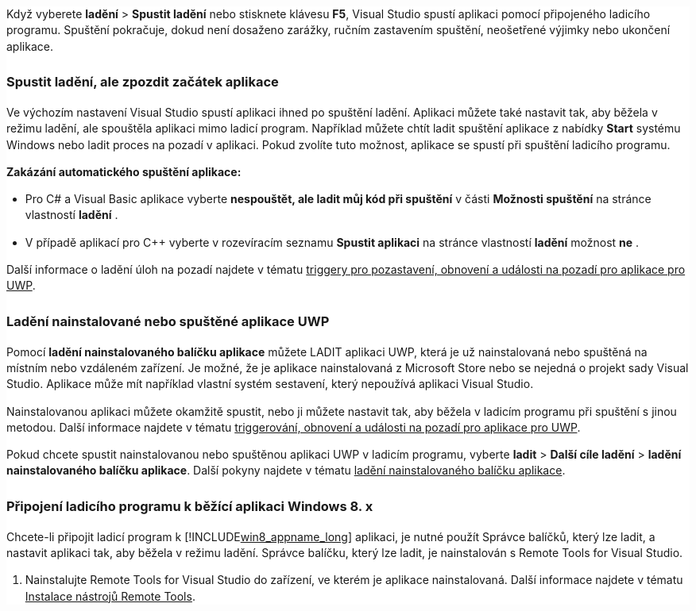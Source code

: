 Když vyberete **ladění**  >  **Spustit ladění** nebo stisknete klávesu **F5**, Visual Studio spustí aplikaci pomocí připojeného ladicího programu. Spuštění pokračuje, dokud není dosaženo zarážky, ručním zastavením spuštění, neošetřené výjimky nebo ukončení aplikace.

### <a name="start-debugging-but-delay-app-start"></a><a name="BKMK_Start_debugging__F5__but_delay_the_app_start"></a> Spustit ladění, ale zpozdit začátek aplikace

Ve výchozím nastavení Visual Studio spustí aplikaci ihned po spuštění ladění. Aplikaci můžete také nastavit tak, aby běžela v režimu ladění, ale spouštěla aplikaci mimo ladicí program. Například můžete chtít ladit spuštění aplikace z nabídky **Start** systému Windows nebo ladit proces na pozadí v aplikaci. Pokud zvolíte tuto možnost, aplikace se spustí při spuštění ladicího programu.

**Zakázání automatického spuštění aplikace:**

- Pro C# a Visual Basic aplikace vyberte **nespouštět, ale ladit můj kód při spuštění** v části **Možnosti spuštění** na stránce vlastností **ladění** .

- V případě aplikací pro C++ vyberte v rozevíracím seznamu **Spustit aplikaci** na stránce vlastností **ladění** možnost **ne** .

Další informace o ladění úloh na pozadí najdete v tématu [triggery pro pozastavení, obnovení a události na pozadí pro aplikace pro UWP](../debugger/how-to-trigger-suspend-resume-and-background-events-for-windows-store-apps-in-visual-studio.md).

### <a name="debug-an-installed-or-running-uwp-app"></a><a name="BKMK_Start_an_installed_app_in_the_debugger"></a> Ladění nainstalované nebo spuštěné aplikace UWP

Pomocí **ladění nainstalovaného balíčku aplikace** můžete LADIT aplikaci UWP, která je už nainstalovaná nebo spuštěná na místním nebo vzdáleném zařízení. Je možné, že je aplikace nainstalovaná z Microsoft Store nebo se nejedná o projekt sady Visual Studio. Aplikace může mít například vlastní systém sestavení, který nepoužívá aplikaci Visual Studio.

Nainstalovanou aplikaci můžete okamžitě spustit, nebo ji můžete nastavit tak, aby běžela v ladicím programu při spuštění s jinou metodou. Další informace najdete v tématu [triggerování, obnovení a události na pozadí pro aplikace pro UWP](../debugger/how-to-trigger-suspend-resume-and-background-events-for-windows-store-apps-in-visual-studio.md).

Pokud chcete spustit nainstalovanou nebo spuštěnou aplikaci UWP v ladicím programu, vyberte **ladit**  >  **Další cíle ladění**  >  **ladění nainstalovaného balíčku aplikace**. Další pokyny najdete v tématu [ladění nainstalovaného balíčku aplikace](../debugger/debug-installed-app-package.md).

### <a name="attach-the-debugger-to-a-running-windows-8x-app"></a><a name="BKMK_Attach_the_debugger_to_a_running_app_"></a> Připojení ladicího programu k běžící aplikaci Windows 8. x

Chcete-li připojit ladicí program k [!INCLUDE[win8_appname_long](../debugger/includes/win8_appname_long_md.md)] aplikaci, je nutné použít Správce balíčků, který lze ladit, a nastavit aplikaci tak, aby běžela v režimu ladění. Správce balíčku, který lze ladit, je nainstalován s Remote Tools for Visual Studio.

1. Nainstalujte Remote Tools for Visual Studio do zařízení, ve kterém je aplikace nainstalovaná. Další informace najdete v tématu [Instalace nástrojů Remote Tools](../debugger/remote-debugging.md).
